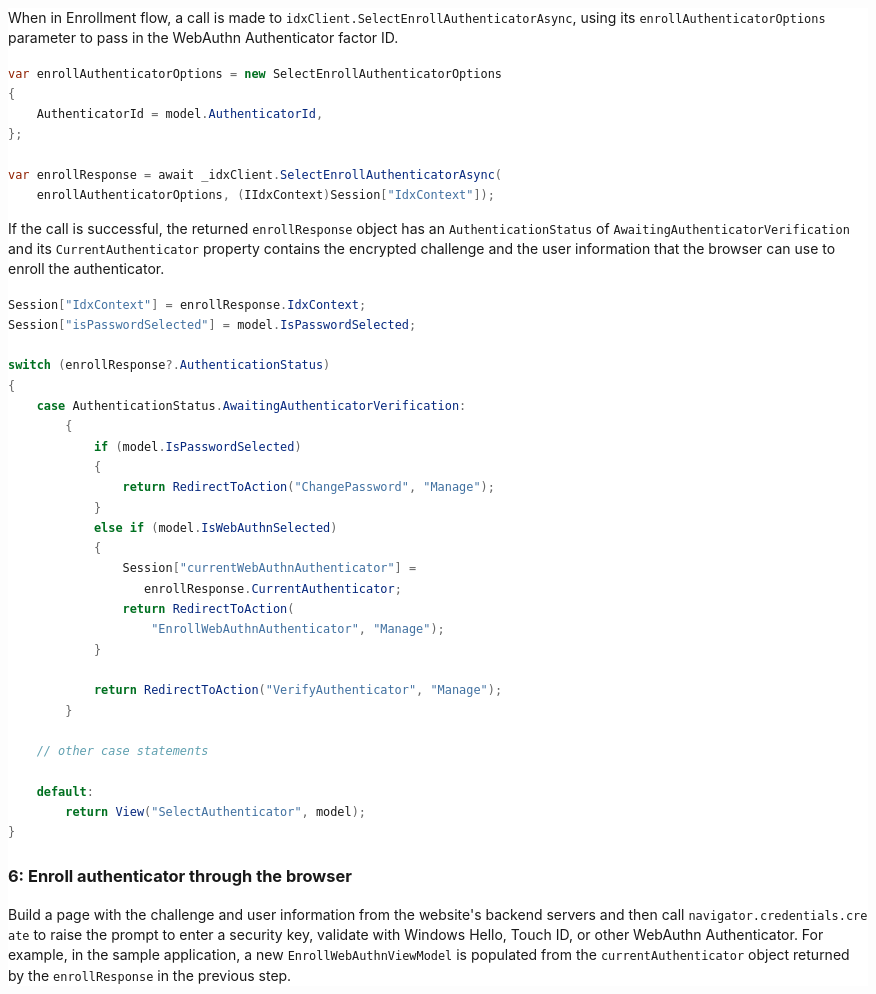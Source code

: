 When in Enrollment flow, a call is made to `idxClient.SelectEnrollAuthenticatorAsync`, using its `enrollAuthenticatorOptions` parameter to pass in the WebAuthn Authenticator factor ID.

```csharp
var enrollAuthenticatorOptions = new SelectEnrollAuthenticatorOptions
{
    AuthenticatorId = model.AuthenticatorId,
};

var enrollResponse = await _idxClient.SelectEnrollAuthenticatorAsync(
    enrollAuthenticatorOptions, (IIdxContext)Session["IdxContext"]);
```

If the call is successful, the returned `enrollResponse` object has an `AuthenticationStatus` of `AwaitingAuthenticatorVerification` and its `CurrentAuthenticator` property contains the encrypted challenge and the user information that the browser can use to enroll the authenticator.

```csharp
Session["IdxContext"] = enrollResponse.IdxContext;
Session["isPasswordSelected"] = model.IsPasswordSelected;

switch (enrollResponse?.AuthenticationStatus)
{
    case AuthenticationStatus.AwaitingAuthenticatorVerification:
        {
            if (model.IsPasswordSelected)
            {
                return RedirectToAction("ChangePassword", "Manage");
            }
            else if (model.IsWebAuthnSelected)
            {
                Session["currentWebAuthnAuthenticator"] = 
                   enrollResponse.CurrentAuthenticator;
                return RedirectToAction(
                    "EnrollWebAuthnAuthenticator", "Manage");
            }

            return RedirectToAction("VerifyAuthenticator", "Manage");
        }

    // other case statements

    default:
        return View("SelectAuthenticator", model);
}
```

### 6: Enroll authenticator through the browser

Build a page with the challenge and user information from the website's backend servers and then call `navigator.credentials.create` to raise the prompt to enter a security key, validate with Windows Hello, Touch ID, or other WebAuthn Authenticator. For example, in the sample application, a new `EnrollWebAuthnViewModel` is populated from the `currentAuthenticator` object returned by the `enrollResponse` in the previous step.
